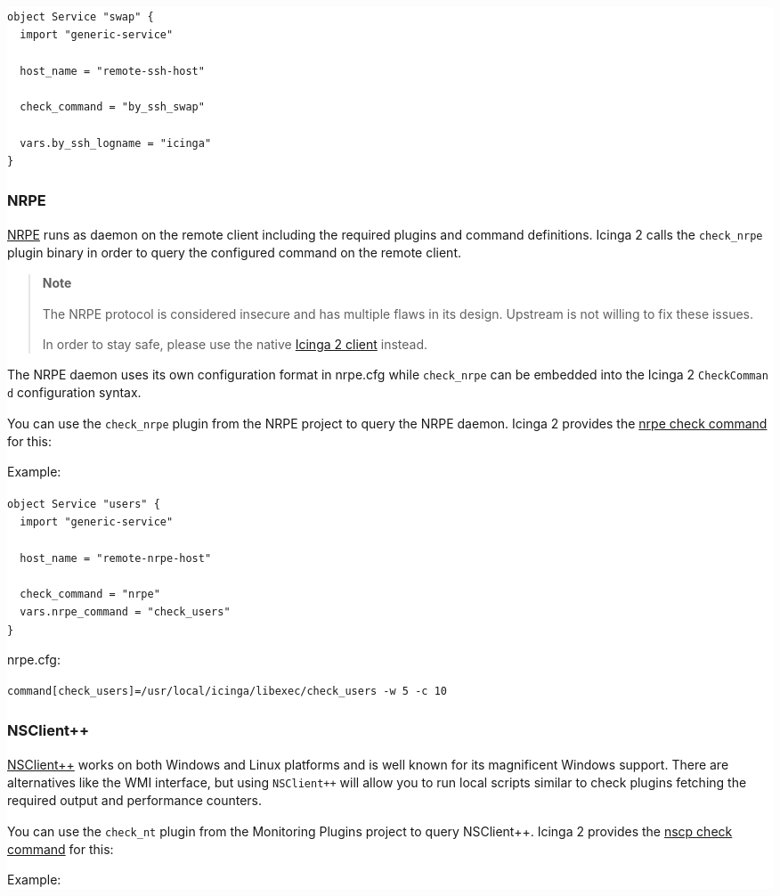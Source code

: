     object Service "swap" {
      import "generic-service"

      host_name = "remote-ssh-host"

      check_command = "by_ssh_swap"

      vars.by_ssh_logname = "icinga"
    }

### <a id="agent-based-checks-nrpe"></a> NRPE

[NRPE](http://docs.icinga.org/latest/en/nrpe.html) runs as daemon on the remote client including
the required plugins and command definitions.
Icinga 2 calls the `check_nrpe` plugin binary in order to query the configured command on the
remote client.

> **Note**
>
> The NRPE protocol is considered insecure and has multiple flaws in its
> design. Upstream is not willing to fix these issues.
>
> In order to stay safe, please use the native [Icinga 2 client](#icinga2-remote-monitoring-master)
> instead.

The NRPE daemon uses its own configuration format in nrpe.cfg while `check_nrpe`
can be embedded into the Icinga 2 `CheckCommand` configuration syntax.

You can use the `check_nrpe` plugin from the NRPE project to query the NRPE daemon.
Icinga 2 provides the [nrpe check command](#plugin-check-command-nrpe) for this:

Example:

    object Service "users" {
      import "generic-service"

      host_name = "remote-nrpe-host"

      check_command = "nrpe"
      vars.nrpe_command = "check_users"
    }

nrpe.cfg:

    command[check_users]=/usr/local/icinga/libexec/check_users -w 5 -c 10

### <a id="agent-based-checks-nsclient"></a> NSClient++

[NSClient++](http://nsclient.org) works on both Windows and Linux platforms and is well
known for its magnificent Windows support. There are alternatives like the WMI interface,
but using `NSClient++` will allow you to run local scripts similar to check plugins fetching
the required output and performance counters.

You can use the `check_nt` plugin from the Monitoring Plugins project to query NSClient++.
Icinga 2 provides the [nscp check command](#plugin-check-command-nscp) for this:

Example:
